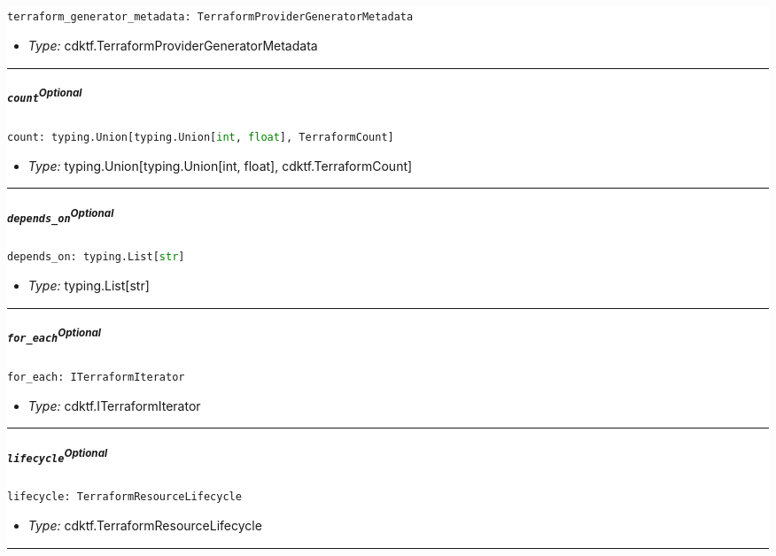 ```python
terraform_generator_metadata: TerraformProviderGeneratorMetadata
```

- *Type:* cdktf.TerraformProviderGeneratorMetadata

---

##### `count`<sup>Optional</sup> <a name="count" id="rhizo-co-terraform-provider-oci.dataOciDesktopsDesktopPoolVolumes.DataOciDesktopsDesktopPoolVolumes.property.count"></a>

```python
count: typing.Union[typing.Union[int, float], TerraformCount]
```

- *Type:* typing.Union[typing.Union[int, float], cdktf.TerraformCount]

---

##### `depends_on`<sup>Optional</sup> <a name="depends_on" id="rhizo-co-terraform-provider-oci.dataOciDesktopsDesktopPoolVolumes.DataOciDesktopsDesktopPoolVolumes.property.dependsOn"></a>

```python
depends_on: typing.List[str]
```

- *Type:* typing.List[str]

---

##### `for_each`<sup>Optional</sup> <a name="for_each" id="rhizo-co-terraform-provider-oci.dataOciDesktopsDesktopPoolVolumes.DataOciDesktopsDesktopPoolVolumes.property.forEach"></a>

```python
for_each: ITerraformIterator
```

- *Type:* cdktf.ITerraformIterator

---

##### `lifecycle`<sup>Optional</sup> <a name="lifecycle" id="rhizo-co-terraform-provider-oci.dataOciDesktopsDesktopPoolVolumes.DataOciDesktopsDesktopPoolVolumes.property.lifecycle"></a>

```python
lifecycle: TerraformResourceLifecycle
```

- *Type:* cdktf.TerraformResourceLifecycle

---
